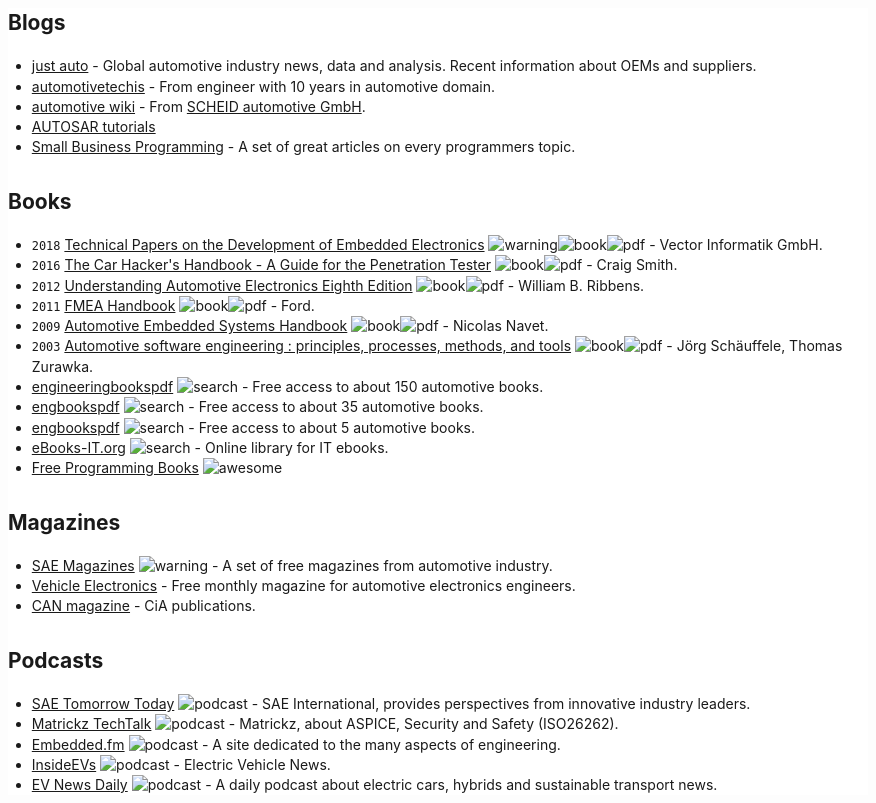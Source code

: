 ## Blogs
- [just auto](https://www.just-auto.com/) - Global automotive industry news, data and analysis. Recent information about OEMs and suppliers.
- [automotivetechis](https://automotivetechis.wordpress.com/) -  From engineer with 10 years in automotive domain.
- [automotive wiki](https://automotive.wiki/index.php/Main_Page) - From [SCHEID automotive GmbH](https://www.scheid-automotive.com/).
- [AUTOSAR tutorials](https://autosartutorials.com)
- [Small Business Programming](https://smallbusinessprogramming.com/) - A set of great articles on every programmers topic.

## Books
- `2018` [Technical Papers on the Development of Embedded Electronics](https://assets.vector.com/cms/content/know-how/_technical-articles/Pressbook_EN_2018.pdf) ![warning]![book]![pdf] - Vector Informatik GmbH.
- `2016` [The Car Hacker's Handbook - A Guide for the Penetration Tester](https://docs.alexomar.com/biblioteca/thecarhackershandbook.pdf) ![book]![pdf] - Craig Smith.
- `2012` [Understanding Automotive Electronics Eighth Edition](https://www.etf.ues.rs.ba/~slubura/Mehatronicki%20sistemi%20kod%20motora%20i%20vozila/Literatura/understanding%20automative%20electronics.pdf) ![book]![pdf] - William B. Ribbens.
- `2011` [FMEA Handbook](https://fsp.portal.covisint.com/documents/106025/14555722/FMEA%20Handbook%20v4.2/4c14da5c-0842-4e60-a88b-75c18e143cf7) ![book]![pdf] - Ford.
- `2009` [Automotive Embedded Systems Handbook](https://d1.amobbs.com/bbs_upload782111/files_38/ourdev_629261ASTZIF.pdf) ![book]![pdf] - Nicolas Navet.
- `2003` [Automotive software engineering : principles, processes, methods, and tools](http://docshare02.docshare.tips/files/27605/276056254.pdf) ![book]![pdf] - Jörg Schäuffele, Thomas Zurawka.
- [engineeringbookspdf](https://www.engineeringbookspdf.com/automobile-engineering/) ![search] - Free access to about 150 automotive books.
- [engbookspdf](https://www.engbookspdf.com/Automobile/) ![search] - Free access to about 35 automotive books.
- [engbookspdf](http://www.engineering108.com/pages/Automobile_Engineering/Automobile-engineering-ebooks-free-download.html) ![search] - Free access to about 5 automotive books.
- [eBooks-IT.org](https://ebooks-it.org/) ![search] - Online library for IT ebooks.
- [Free Programming Books](https://github.com/sindresorhus/awesome) ![awesome]

## Magazines

- [SAE Magazines](https://www.sae.org/publications/magazines) ![warning] - A set of free magazines from automotive industry.
- [Vehicle Electronics](https://vehicle-electronics.biz/) - Free monthly magazine for automotive electronics engineers.
- [CAN magazine](https://can-newsletter.org/magazine) - CiA publications.

## Podcasts

- [SAE Tomorrow Today](https://www.sae.org/podcasts) ![podcast] - SAE International, provides perspectives from innovative industry leaders.
- [Matrickz TechTalk](https://www.matrickz.de/en/podcasts.html) ![podcast] - Matrickz, about ASPICE, Security and Safety (ISO26262).
- [Embedded.fm](https://embedded.fm/) ![podcast] - A site dedicated to the many aspects of engineering.
- [InsideEVs](https://www.spreaker.com/show/insideevs-podcast) ![podcast] - Electric Vehicle News.
- [EV News Daily](https://www.evnewsdaily.com/) ![podcast] - A daily podcast about electric cars, hybrids and sustainable transport news.


[video]: media/icons/video.png 'video'
[awesome]: media/icons/awesome.png 'awesome'
[book]: media/icons/book.png 'book'
[github]: media/icons/github.png 'github'
[pdf]: media/icons/pdf.png 'pdf'
[podcast]: media/icons/podcast.png 'podcast'
[search]: media/icons/search.png 'search'
[stackoverflow]: media/icons/stackoverflow.png 'stackoverflow'
[student]: media/icons/student.png 'student'
[warning]: media/icons/warning.png 'warning'